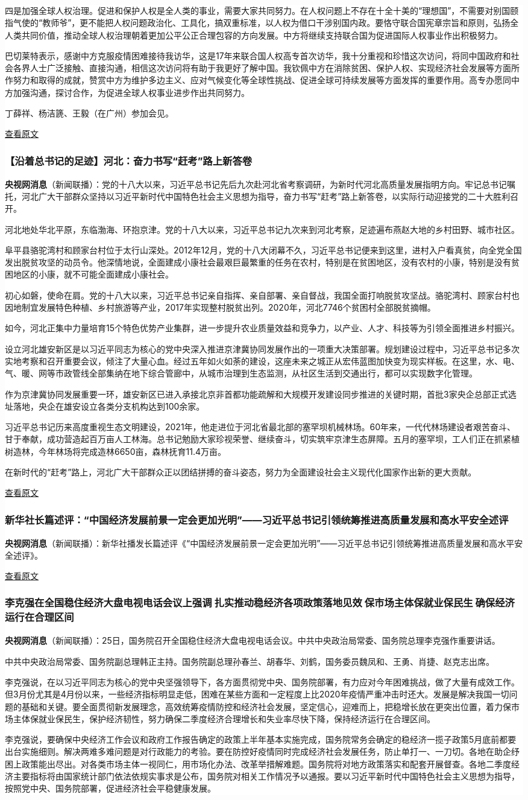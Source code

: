 四是加强全球人权治理。促进和保护人权是全人类的事业，需要大家共同努力。在人权问题上不存在十全十美的“理想国”，不需要对别国颐指气使的“教师爷”，更不能把人权问题政治化、工具化，搞双重标准，以人权为借口干涉别国内政。要恪守联合国宪章宗旨和原则，弘扬全人类共同价值，推动全球人权治理朝着更加公平公正合理包容的方向发展。中方将继续支持联合国为促进国际人权事业作出积极努力。

巴切莱特表示，感谢中方克服疫情困难接待我访华，这是17年来联合国人权高专首次访华，我十分重视和珍惜这次访问，将同中国政府和社会各界人士广泛接触、直接沟通，相信这次访问将有助于我更好了解中国。我钦佩中方在消除贫困、保护人权、实现经济社会发展等方面所作努力和取得的成就，赞赏中方为维护多边主义、应对气候变化等全球性挑战、促进全球可持续发展等方面发挥的重要作用。高专办愿同中方加强沟通，探讨合作，为促进全球人权事业进步作出共同努力。

丁薛祥、杨洁篪、王毅（在广州）参加会见。


[查看原文](https://tv.cctv.com/2022/05/25/VIDEgOet39sJnekTFlgBQzYj220525.shtml)

### 【沿着总书记的足迹】河北：奋力书写“赶考”路上新答卷

**央视网消息**（新闻联播）：党的十八大以来，习近平总书记先后九次赴河北省考察调研，为新时代河北高质量发展指明方向。牢记总书记嘱托，河北广大干部群众坚持以习近平新时代中国特色社会主义思想为指导，奋力书写“赶考”路上新答卷，以实际行动迎接党的二十大胜利召开。

河北地处华北平原，东临渤海、环抱京津。党的十八大以来，习近平总书记九次来到河北考察，足迹遍布燕赵大地的乡村田野、城市社区。 

阜平县骆驼湾村和顾家台村位于太行山深处。2012年12月，党的十八大闭幕不久，习近平总书记便来到这里，进村入户看真贫，向全党全国发出脱贫攻坚的动员令。他深情地说，全面建成小康社会最艰巨最繁重的任务在农村，特别是在贫困地区，没有农村的小康，特别是没有贫困地区的小康，就不可能全面建成小康社会。

初心如磐，使命在肩。党的十八大以来，习近平总书记亲自指挥、亲自部署、亲自督战，我国全面打响脱贫攻坚战。骆驼湾村、顾家台村也因地制宜发展特色种植、乡村旅游等产业，2017年实现整村脱贫出列。2020年，河北7746个贫困村全部脱贫摘帽。

如今，河北正集中力量培育15个特色优势产业集群，进一步提升农业质量效益和竞争力，以产业、人才、科技等为引领全面推进乡村振兴。

设立河北雄安新区是以习近平同志为核心的党中央深入推进京津冀协同发展作出的一项重大决策部署。规划建设过程中，习近平总书记多次实地考察和召开重要会议，倾注了大量心血。经过五年如火如荼的建设，这座未来之城正从宏伟蓝图加快变为现实样板。在这里，水、电、气、暖、网等市政管线全部集纳在地下综合管廊中，从城市治理到生态监测，从社区生活到交通出行，都可以实现数字化管理。

作为京津冀协同发展重要一环，雄安新区已进入承接北京非首都功能疏解和大规模开发建设同步推进的关键时期，首批3家央企总部正式选址落地，央企在雄安设立各类分支机构达到100余家。

习近平总书记历来高度重视生态文明建设，2021年，他走进位于河北省最北部的塞罕坝机械林场。60年来，一代代林场建设者艰苦奋斗、甘于奉献，成功营造起百万亩人工林海。总书记勉励大家珍视荣誉、继续奋斗，切实筑牢京津生态屏障。五月的塞罕坝，工人们正在抓紧植树造林，今年林场将完成造林6650亩，森林抚育11.4万亩。

在新时代的“赶考”路上，河北广大干部群众正以团结拼搏的奋斗姿态，努力为全面建设社会主义现代化国家作出新的更大贡献。


[查看原文](https://tv.cctv.com/2022/05/25/VIDEIPkYEAvIflK2bG5RzFc5220525.shtml)

### 新华社长篇述评：“中国经济发展前景一定会更加光明”——习近平总书记引领统筹推进高质量发展和高水平安全述评

**央视网消息**（新闻联播）：新华社播发长篇述评《“中国经济发展前景一定会更加光明”——习近平总书记引领统筹推进高质量发展和高水平安全述评》。


[查看原文](https://tv.cctv.com/2022/05/25/VIDEvVxp7EiyLVncf77TatFG220525.shtml)

### 李克强在全国稳住经济大盘电视电话会议上强调 扎实推动稳经济各项政策落地见效 保市场主体保就业保民生 确保经济运行在合理区间

**央视网消息**（新闻联播）：25日，国务院召开全国稳住经济大盘电视电话会议。中共中央政治局常委、国务院总理李克强作重要讲话。

中共中央政治局常委、国务院副总理韩正主持。国务院副总理孙春兰、胡春华、刘鹤，国务委员魏凤和、王勇、肖捷、赵克志出席。

李克强说，在以习近平同志为核心的党中央坚强领导下，各方面贯彻党中央、国务院部署，有力应对今年困难挑战，做了大量有成效工作。但3月份尤其是4月份以来，一些经济指标明显走低，困难在某些方面和一定程度上比2020年疫情严重冲击时还大。发展是解决我国一切问题的基础和关键。要全面贯彻新发展理念，高效统筹疫情防控和经济社会发展，坚定信心，迎难而上，把稳增长放在更突出位置，着力保市场主体保就业保民生，保护经济韧性，努力确保二季度经济合理增长和失业率尽快下降，保持经济运行在合理区间。

李克强说，要确保中央经济工作会议和政府工作报告确定的政策上半年基本实施完成，国务院常务会确定的稳经济一揽子政策5月底前都要出台实施细则。解决两难多难问题是对行政能力的考验。要在防控好疫情同时完成经济社会发展任务，防止单打一、一刀切。各地在助企纾困上政策能出尽出。对各类市场主体一视同仁，用市场化办法、改革举措解难题。国务院将对地方政策落实和配套开展督查。各地二季度经济主要指标将由国家统计部门依法依规实事求是公布，国务院对相关工作情况予以通报。要以习近平新时代中国特色社会主义思想为指导，按照党中央、国务院部署，促进经济社会平稳健康发展。
